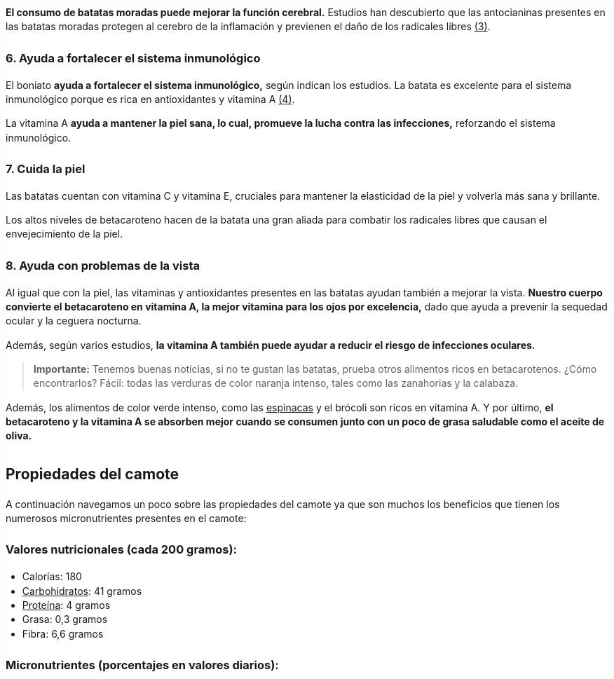 **El consumo de batatas moradas puede mejorar la función cerebral.** Estudios han descubierto que las antocianinas presentes en las batatas moradas protegen al cerebro de la inflamación y previenen el daño de los radicales libres [(3)](https://pubmed.ncbi.nlm.nih.gov/15030203/).

### 6. Ayuda a fortalecer el sistema inmunológico

El boniato **ayuda a fortalecer el sistema inmunológico,** según indican los estudios. La batata es excelente para el sistema inmunológico porque es rica en antioxidantes y vitamina A [(4)](https://pubmed.ncbi.nlm.nih.gov/20629859/).

La vitamina A **ayuda a mantener la piel sana, lo cual, promueve la lucha contra las infecciones,** reforzando el sistema inmunológico.

### 7. Cuida la piel

Las batatas cuentan con vitamina C y vitamina E, cruciales para mantener la elasticidad de la piel y volverla más sana y brillante.

Los altos niveles de betacaroteno hacen de la batata una gran aliada para combatir los radicales libres que causan el envejecimiento de la piel.

### 8. Ayuda con problemas de la vista

Al igual que con la piel, las vitaminas y antioxidantes presentes en las batatas ayudan también a mejorar la vista. **Nuestro cuerpo convierte el betacaroteno en vitamina A, la mejor vitamina para los ojos por excelencia,** dado que ayuda a prevenir la sequedad ocular y la ceguera nocturna.

Además, según varios estudios, **la vitamina A también puede ayudar a reducir el riesgo de infecciones oculares.**

> **Importante:** Tenemos buenas noticias, si no te gustan las batatas, prueba otros alimentos ricos en betacarotenos. ¿Cómo encontrarlos? Fácil: todas las verduras de color naranja intenso, tales como las zanahorias y la calabaza.

Además, los alimentos de color verde intenso, como las [espinacas](https://tuinfosalud.com/articulos/beneficios-espinaca) y el brócoli son ricos en vitamina A. Y por último, **el betacaroteno y la vitamina A se absorben mejor cuando se consumen junto con un poco de grasa saludable como el aceite de oliva.**

## Propiedades del camote

A continuación navegamos un poco sobre las propiedades del camote ya que son muchos los beneficios que tienen los numerosos micronutrientes presentes en el camote:

### Valores nutricionales (cada 200 gramos):

* Calorías: 180
* [Carbohidratos](https://tuinfosalud.com/articulos/carbohidratos-buenos): 41 gramos
* [Proteína](https://tuinfosalud.com/articulos/alimentos-con-proteinas): 4 gramos
* Grasa: 0,3 gramos
* Fibra: 6,6 gramos

### Micronutrientes (porcentajes en valores diarios):
